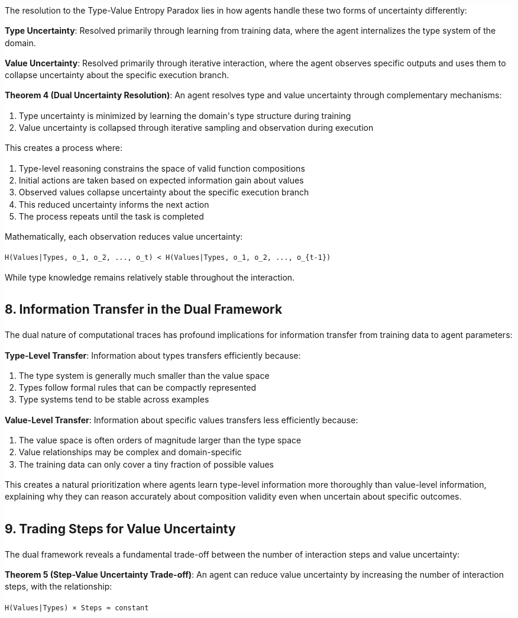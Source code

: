 The resolution to the Type-Value Entropy Paradox lies in how agents handle these two forms of uncertainty differently:

**Type Uncertainty**: Resolved primarily through learning from training data, where the agent internalizes the type system of the domain.

**Value Uncertainty**: Resolved primarily through iterative interaction, where the agent observes specific outputs and uses them to collapse uncertainty about the specific execution branch.

**Theorem 4 (Dual Uncertainty Resolution)**: An agent resolves type and value uncertainty through complementary mechanisms:
1. Type uncertainty is minimized by learning the domain's type structure during training
2. Value uncertainty is collapsed through iterative sampling and observation during execution

This creates a process where:
1. Type-level reasoning constrains the space of valid function compositions
2. Initial actions are taken based on expected information gain about values
3. Observed values collapse uncertainty about the specific execution branch
4. This reduced uncertainty informs the next action
5. The process repeats until the task is completed

Mathematically, each observation reduces value uncertainty:
```
H(Values|Types, o_1, o_2, ..., o_t) < H(Values|Types, o_1, o_2, ..., o_{t-1})
```

While type knowledge remains relatively stable throughout the interaction.

## 8. Information Transfer in the Dual Framework

The dual nature of computational traces has profound implications for information transfer from training data to agent parameters:

**Type-Level Transfer**: Information about types transfers efficiently because:
1. The type system is generally much smaller than the value space
2. Types follow formal rules that can be compactly represented
3. Type systems tend to be stable across examples

**Value-Level Transfer**: Information about specific values transfers less efficiently because:
1. The value space is often orders of magnitude larger than the type space
2. Value relationships may be complex and domain-specific
3. The training data can only cover a tiny fraction of possible values

This creates a natural prioritization where agents learn type-level information more thoroughly than value-level information, explaining why they can reason accurately about composition validity even when uncertain about specific outcomes.

## 9. Trading Steps for Value Uncertainty

The dual framework reveals a fundamental trade-off between the number of interaction steps and value uncertainty:

**Theorem 5 (Step-Value Uncertainty Trade-off)**: An agent can reduce value uncertainty by increasing the number of interaction steps, with the relationship:
```
H(Values|Types) × Steps ≈ constant
```
